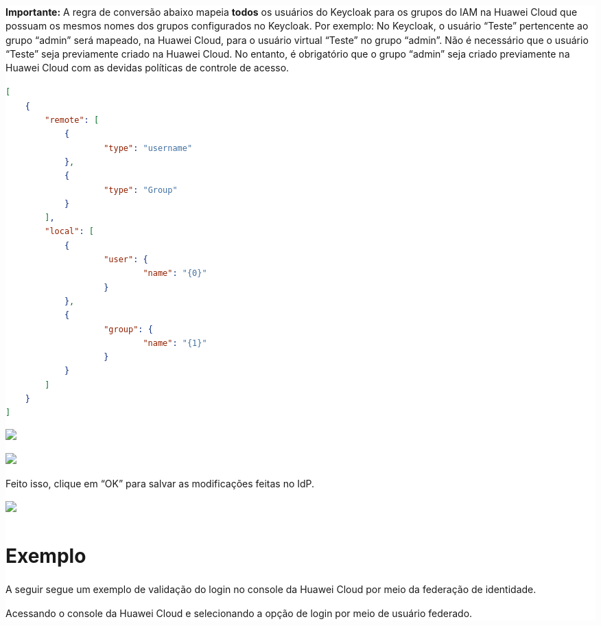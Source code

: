**<span class="underline">Importante:</span>** A regra de conversão
abaixo mapeia **todos** os usuários do Keycloak para os grupos do IAM na
Huawei Cloud que possuam os mesmos nomes dos grupos configurados no
Keycloak. Por exemplo: No Keycloak, o usuário “Teste” pertencente ao
grupo “admin” será mapeado, na Huawei Cloud, para o usuário virtual
“Teste” no grupo “admin”. Não é necessário que o usuário “Teste” seja
previamente criado na Huawei Cloud. No entanto, é obrigatório que o
grupo “admin” seja criado previamente na Huawei Cloud com as devidas
políticas de controle de acesso.

```json
[
    {
        "remote": [
            {
                    "type": "username"
            },
            {
                    "type": "Group"
            }
        ],
        "local": [
            {
                    "user": {
                            "name": "{0}"
                    }
            },
            {
                    "group": {
                            "name": "{1}"
                    }
            }
        ]
    }
]
```

![](/huaweicloud-knowledge-base/assets/images/IAM-Keycloak-OpenID/media/image22.png)

![](/huaweicloud-knowledge-base/assets/images/IAM-Keycloak-OpenID/media/image23.png)

Feito isso, clique em “OK” para salvar as modificações feitas no IdP.

![](/huaweicloud-knowledge-base/assets/images/IAM-Keycloak-OpenID/media/image24.png)

# Exemplo

A seguir segue um exemplo de validação do login no console da Huawei
Cloud por meio da federação de identidade.

Acessando o console da Huawei Cloud e selecionando a opção de login por
meio de usuário federado.
